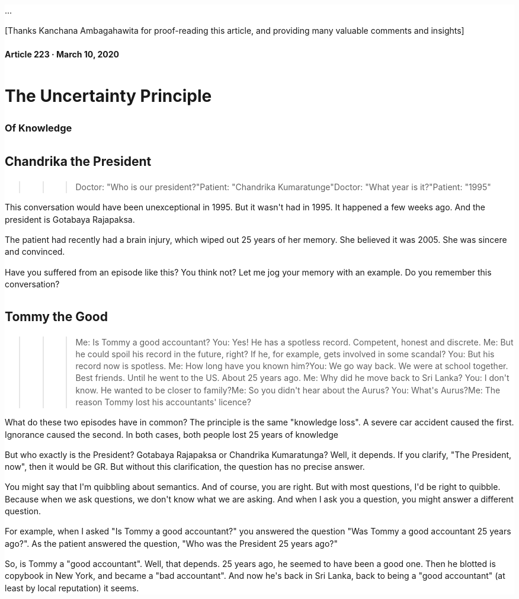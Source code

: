 ...

[Thanks Kanchana Ambagahawita for proof-reading this article, and providing many valuable comments and insights]

#### Article 223 · March 10, 2020

# The Uncertainty Principle

### Of Knowledge

## Chandrika the President

>>> Doctor: "Who is our president?"Patient: "Chandrika Kumaratunge"Doctor: "What year is it?"Patient: "1995"

This conversation would have been unexceptional in 1995. But it wasn't had in 1995. It happened a few weeks ago. And the president is Gotabaya Rajapaksa.

The patient had recently had a brain injury, which wiped out 25 years of her memory. She believed it was 2005. She was sincere and convinced.

Have you suffered from an episode like this? You think not? Let me jog your memory with an example. Do you remember this conversation?

## Tommy the Good

>>> Me: Is Tommy a good accountant? You: Yes! He has a spotless record. Competent, honest and discrete. Me: But he could spoil his record in the future, right? If he, for example, gets involved in some scandal? You: But his record now is spotless. Me: How long have you known him?You: We go way back. We were at school together. Best friends. Until he went to the US. About 25 years ago. Me: Why did he move back to Sri Lanka? You: I don't know. He wanted to be closer to family?Me: So you didn't hear about the Aurus? You: What's Aurus?Me: The reason Tommy lost his accountants' licence?

What do these two episodes have in common? The principle is the same "knowledge loss". A severe car accident caused the first. Ignorance caused the second. In both cases, both people lost 25 years of knowledge

But who exactly is the President? Gotabaya Rajapaksa or Chandrika Kumaratunga? Well, it depends. If you clarify, "The President, now", then it would be GR. But without this clarification, the question has no precise answer.

You might say that I'm quibbling about semantics. And of course, you are right. But with most questions, I'd be right to quibble. Because when we ask questions, we don't know what we are asking. And when I ask you a question, you might answer a different question.

For example, when I asked "Is Tommy a good accountant?" you answered the question "Was Tommy a good accountant 25 years ago?". As the patient answered the question, "Who was the President 25 years ago?"

So, is Tommy a "good accountant". Well, that depends. 25 years ago, he seemed to have been a good one. Then he blotted is copybook in New York, and became a "bad accountant". And now he's back in Sri Lanka, back to being a "good accountant" (at least by local reputation) it seems.
